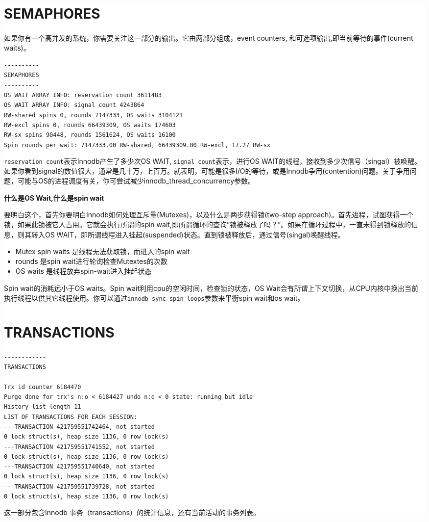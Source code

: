 # SEMAPHORES
如果你有一个高并发的系统，你需要关注这一部分的输出。它由两部分组成，event counters, 和可选项输出,即当前等待的事件(current waits)。

```
----------
SEMAPHORES
----------
OS WAIT ARRAY INFO: reservation count 3611483
OS WAIT ARRAY INFO: signal count 4243864
RW-shared spins 0, rounds 7147333, OS waits 3104121
RW-excl spins 0, rounds 66439309, OS waits 174603
RW-sx spins 90448, rounds 1561624, OS waits 16100
Spin rounds per wait: 7147333.00 RW-shared, 66439309.00 RW-excl, 17.27 RW-sx
```

`reservation count`表示Innodb产生了多少次OS WAIT, `signal count`表示，进行OS WAIT的线程，接收到多少次信号（singal）被唤醒。如果你看到signal的数值很大，通常是几十万，上百万。就表明，可能是很多I/O的等待，或是Innodb争用(contention)问题。关于争用问题，可能与OS的进程调度有关，你可尝试减少innodb_thread_concurrency参数。


**什么是OS Wait,什么是spin wait**

要明白这个，首先你要明白Innodb如何处理互斥量(Mutexes)，以及什么是两步获得锁(two-step approach)。首先进程，试图获得一个锁，如果此锁被它人占用。它就会执行所谓的spin wait,即所谓循环的查询”锁被释放了吗？”。如果在循环过程中，一直未得到锁释放的信息，则其转入OS WAIT，即所谓线程进入挂起(suspended)状态。直到锁被释放后，通过信号(singal)唤醒线程。

- Mutex spin     waits 是线程无法获取锁，而进入的spin wait
- rounds 是spin wait进行轮询检查Mutextes的次数
- OS waits 是线程放弃spin-wait进入挂起状态

Spin wait的消耗远小于OS waits。Spin wait利用cpu的空闲时间，检查锁的状态，OS Wait会有所谓上下文切换，从CPU内核中换出当前执行线程以供其它线程使用。你可以通过`innodb_sync_spin_loops`参数来平衡spin wait和os wait。

# TRANSACTIONS

```
------------
TRANSACTIONS
------------
Trx id counter 6184470
Purge done for trx's n:o < 6184427 undo n:o < 0 state: running but idle
History list length 11
LIST OF TRANSACTIONS FOR EACH SESSION:
---TRANSACTION 421759551742464, not started
0 lock struct(s), heap size 1136, 0 row lock(s)
---TRANSACTION 421759551741552, not started
0 lock struct(s), heap size 1136, 0 row lock(s)
---TRANSACTION 421759551740640, not started
0 lock struct(s), heap size 1136, 0 row lock(s)
---TRANSACTION 421759551739728, not started
0 lock struct(s), heap size 1136, 0 row lock(s)
```
这一部分包含Innodb 事务（transactions）的统计信息，还有当前活动的事务列表。

